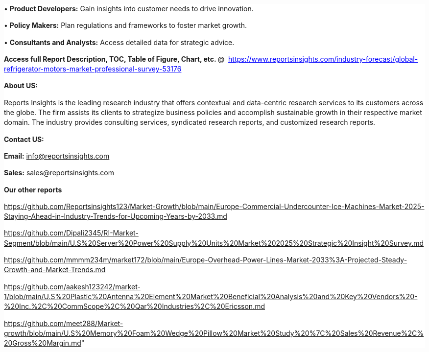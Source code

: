 • <strong>Product Developers:</strong> Gain insights into customer needs to drive innovation.

• <strong>Policy Makers:</strong> Plan regulations and frameworks to foster market growth.

• <strong>Consultants and Analysts:</strong> Access detailed data for strategic advice.
</ul>
<strong>Access full Report Description, TOC, Table of Figure, Chart, etc. </strong>@  <a href=https://www.reportsinsights.com/industry-forecast/global-refrigerator-motors-market-professional-survey-53176 style=color:#0000ff;>https://www.reportsinsights.com/industry-forecast/global-refrigerator-motors-market-professional-survey-53176</a></font>

<strong><strong>About US</strong>:</strong>

Reports Insights is the leading research industry that offers contextual and data-centric research services to its customers across the globe. The firm assists its clients to strategize business policies and accomplish sustainable growth in their respective market domain. The industry provides consulting services, syndicated research reports, and customized research reports.

<strong>Contact US:</strong>

<p class=""""><b>Email:</b> <a href=mailto:info@reportsinsights.com>info@reportsinsights.com</a></p>
<p class=""""><b>Sales:</b> <a href=mailto:sales@reportsinsights.com>sales@reportsinsights.com</a></p>

<strong>Our other reports</strong>

<a href=https://github.com/Reportsinsights123/Market-Growth/blob/main/Europe-Commercial-Undercounter-Ice-Machines-Market-2025-Staying-Ahead-in-Industry-Trends-for-Upcoming-Years-by-2033.md>https://github.com/Reportsinsights123/Market-Growth/blob/main/Europe-Commercial-Undercounter-Ice-Machines-Market-2025-Staying-Ahead-in-Industry-Trends-for-Upcoming-Years-by-2033.md</a>

<a href=https://github.com/Dipali2345/RI-Market-Segment/blob/main/U.S%20Server%20Power%20Supply%20Units%20Market%202025%20Strategic%20Insight%20Survey.md>https://github.com/Dipali2345/RI-Market-Segment/blob/main/U.S%20Server%20Power%20Supply%20Units%20Market%202025%20Strategic%20Insight%20Survey.md</a>

<a href=https://github.com/mmmm234m/market172/blob/main/Europe-Overhead-Power-Lines-Market-2033%3A-Projected-Steady-Growth-and-Market-Trends.md>https://github.com/mmmm234m/market172/blob/main/Europe-Overhead-Power-Lines-Market-2033%3A-Projected-Steady-Growth-and-Market-Trends.md</a>

<a href=https://github.com/aakesh123242/market-1/blob/main/U.S%20Plastic%20Antenna%20Element%20Market%20Beneficial%20Analysis%20and%20Key%20Vendors%20-%20Inc.%2C%20CommScope%2C%20Qar%20Industries%2C%20Ericsson.md>https://github.com/aakesh123242/market-1/blob/main/U.S%20Plastic%20Antenna%20Element%20Market%20Beneficial%20Analysis%20and%20Key%20Vendors%20-%20Inc.%2C%20CommScope%2C%20Qar%20Industries%2C%20Ericsson.md</a>

<a href=https://github.com/meet288/Market-growth/blob/main/U.S%20Memory%20Foam%20Wedge%20Pillow%20Market%20Study%20%7C%20Sales%20Revenue%2C%20Gross%20Margin.md>https://github.com/meet288/Market-growth/blob/main/U.S%20Memory%20Foam%20Wedge%20Pillow%20Market%20Study%20%7C%20Sales%20Revenue%2C%20Gross%20Margin.md</a>"
